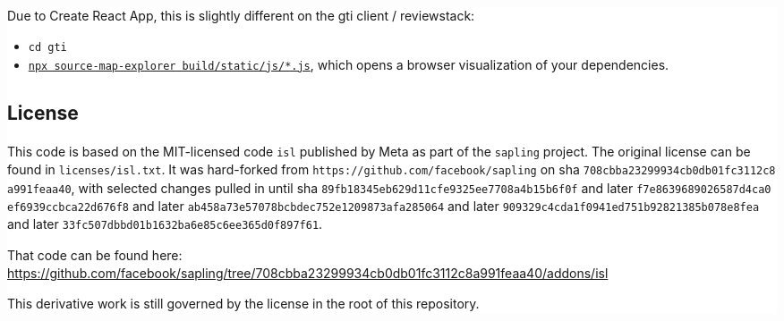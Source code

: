 Due to Create React App, this is slightly different on the gti client / reviewstack:

- `cd gti`
- [`npx source-map-explorer build/static/js/*.js`](https://create-react-app.dev/docs/analyzing-the-bundle-size/), which opens a browser visualization of your dependencies.

## License
This code is based on the MIT-licensed code `isl` published by Meta as part of the `sapling` project. The original license can be found in `licenses/isl.txt`. It was hard-forked from `https://github.com/facebook/sapling` on sha `708cbba23299934cb0db01fc3112c8a991feaa40`, with selected changes pulled in until sha `89fb18345eb629d11cfe9325ee7708a4b15b6f0f` and later `f7e8639689026587d4ca0ef6939ccbca22d676f8` and later `ab458a73e57078bcbdec752e1209873afa285064` and later `909329c4cda1f0941ed751b92821385b078e8fea` and later `33fc507dbbd01b1632ba6e85c6ee365d0f897f61`.

That code can be found here: https://github.com/facebook/sapling/tree/708cbba23299934cb0db01fc3112c8a991feaa40/addons/isl

This derivative work is still governed by the license in the root of this repository.
